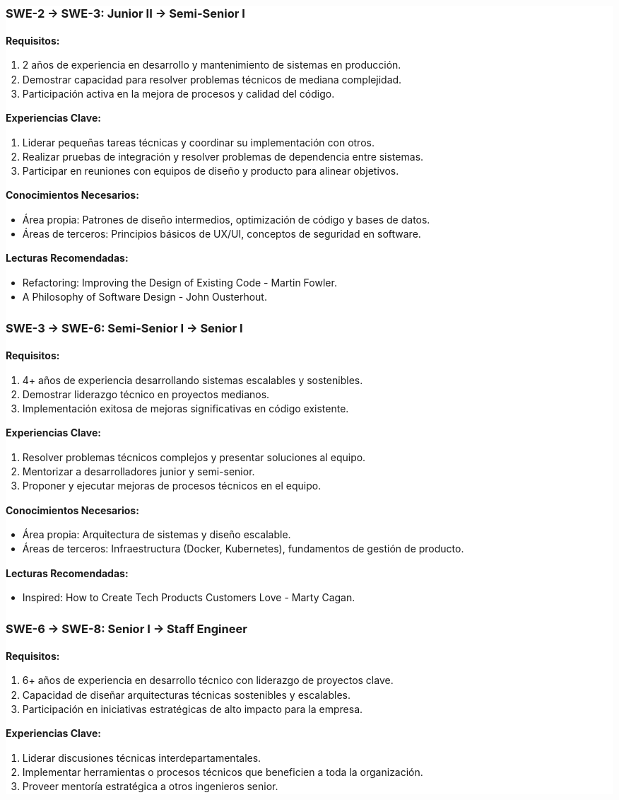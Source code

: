 ### SWE-2 → SWE-3: Junior II → Semi-Senior I

**Requisitos:**

1. 2 años de experiencia en desarrollo y mantenimiento de sistemas en producción.
2. Demostrar capacidad para resolver problemas técnicos de mediana complejidad.
3. Participación activa en la mejora de procesos y calidad del código.

**Experiencias Clave:**

1. Liderar pequeñas tareas técnicas y coordinar su implementación con otros.
2. Realizar pruebas de integración y resolver problemas de dependencia entre sistemas.
3. Participar en reuniones con equipos de diseño y producto para alinear objetivos.

**Conocimientos Necesarios:**

- Área propia: Patrones de diseño intermedios, optimización de código y bases de datos.
- Áreas de terceros: Principios básicos de UX/UI, conceptos de seguridad en software.

**Lecturas Recomendadas:**

- Refactoring: Improving the Design of Existing Code - Martin Fowler.
- A Philosophy of Software Design - John Ousterhout.

### SWE-3 → SWE-6: Semi-Senior I → Senior I

**Requisitos:**

1. 4+ años de experiencia desarrollando sistemas escalables y sostenibles.
2. Demostrar liderazgo técnico en proyectos medianos.
3. Implementación exitosa de mejoras significativas en código existente.

**Experiencias Clave:**

1. Resolver problemas técnicos complejos y presentar soluciones al equipo.
2. Mentorizar a desarrolladores junior y semi-senior.
3. Proponer y ejecutar mejoras de procesos técnicos en el equipo.

**Conocimientos Necesarios:**

- Área propia: Arquitectura de sistemas y diseño escalable.
- Áreas de terceros: Infraestructura (Docker, Kubernetes), fundamentos de gestión de producto.

**Lecturas Recomendadas:**

- Inspired: How to Create Tech Products Customers Love - Marty Cagan.

### SWE-6 → SWE-8: Senior I → Staff Engineer

**Requisitos:**

1. 6+ años de experiencia en desarrollo técnico con liderazgo de proyectos clave.
2. Capacidad de diseñar arquitecturas técnicas sostenibles y escalables.
3. Participación en iniciativas estratégicas de alto impacto para la empresa.

**Experiencias Clave:**

1. Liderar discusiones técnicas interdepartamentales.
2. Implementar herramientas o procesos técnicos que beneficien a toda la organización.
3. Proveer mentoría estratégica a otros ingenieros senior.
